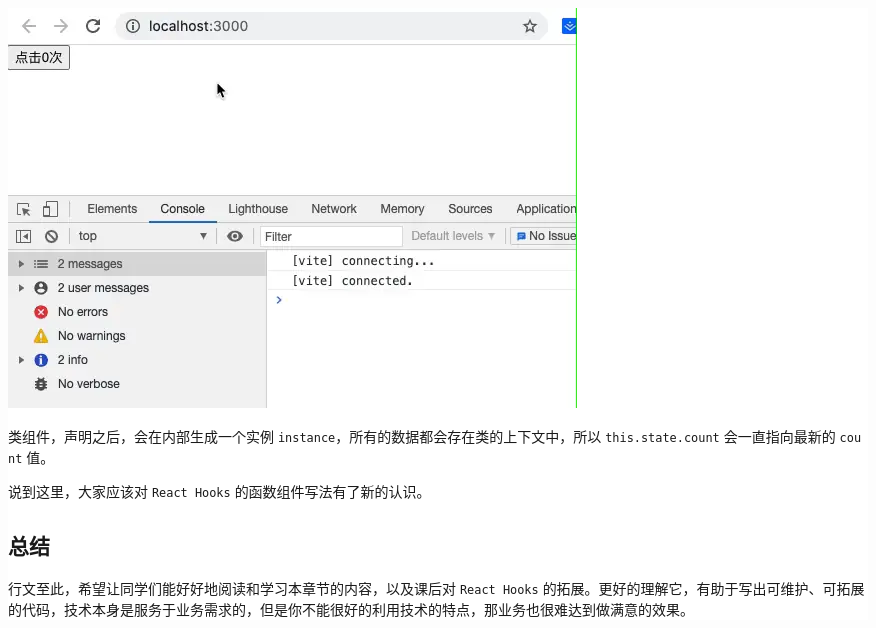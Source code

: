 ![](./images/6463b4ffb79fde3c88626223ae5ee706.webp )

类组件，声明之后，会在内部生成一个实例 `instance`，所有的数据都会存在类的上下文中，所以 `this.state.count` 会一直指向最新的 `count` 值。

说到这里，大家应该对 `React Hooks` 的函数组件写法有了新的认识。

## 总结

行文至此，希望让同学们能好好地阅读和学习本章节的内容，以及课后对 `React Hooks` 的拓展。更好的理解它，有助于写出可维护、可拓展的代码，技术本身是服务于业务需求的，但是你不能很好的利用技术的特点，那业务也很难达到做满意的效果。
